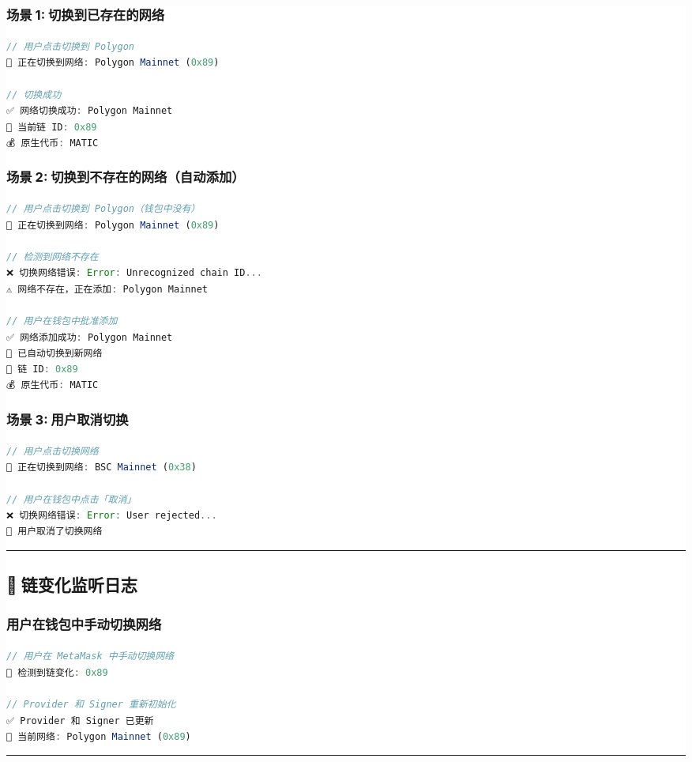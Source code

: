 ### 场景 1: 切换到已存在的网络

```javascript
// 用户点击切换到 Polygon
🔄 正在切换到网络: Polygon Mainnet (0x89)

// 切换成功
✅ 网络切换成功: Polygon Mainnet
📍 当前链 ID: 0x89
💰 原生代币: MATIC
```

### 场景 2: 切换到不存在的网络（自动添加）

```javascript
// 用户点击切换到 Polygon（钱包中没有）
🔄 正在切换到网络: Polygon Mainnet (0x89)

// 检测到网络不存在
❌ 切换网络错误: Error: Unrecognized chain ID...
⚠️ 网络不存在，正在添加: Polygon Mainnet

// 用户在钱包中批准添加
✅ 网络添加成功: Polygon Mainnet
🔄 已自动切换到新网络
📍 链 ID: 0x89
💰 原生代币: MATIC
```

### 场景 3: 用户取消切换

```javascript
// 用户点击切换网络
🔄 正在切换到网络: BSC Mainnet (0x38)

// 用户在钱包中点击「取消」
❌ 切换网络错误: Error: User rejected...
🚫 用户取消了切换网络
```

---

## 🔗 链变化监听日志

### 用户在钱包中手动切换网络

```javascript
// 用户在 MetaMask 中手动切换网络
🔄 检测到链变化: 0x89

// Provider 和 Signer 重新初始化
✅ Provider 和 Signer 已更新
📍 当前网络: Polygon Mainnet (0x89)
```

---